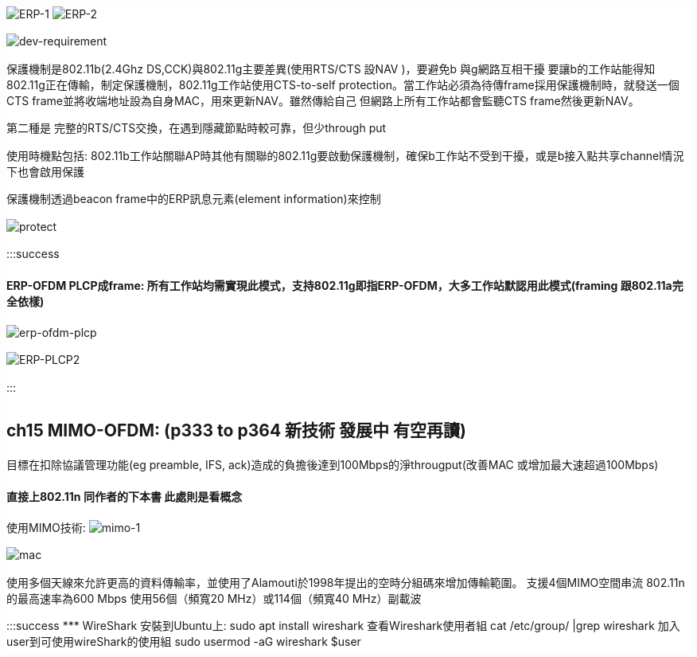![ERP-1](https://hackmd.io/_uploads/By7ppMOH1g.png)
![ERP-2](https://hackmd.io/_uploads/rktaazdBkl.png)

![dev-requirement](https://hackmd.io/_uploads/SyOIRfuSyl.png)

保護機制是802.11b(2.4Ghz DS,CCK)與802.11g主要差異(使用RTS/CTS 設NAV )，要避免b 與g網路互相干擾 要讓b的工作站能得知802.11g正在傳輸，制定保護機制，802.11g工作站使用CTS-to-self protection。當工作站必須為待傳frame採用保護機制時，就發送一個CTS frame並將收端地址設為自身MAC，用來更新NAV。雖然傳給自己 但網路上所有工作站都會監聽CTS frame然後更新NAV。

第二種是 完整的RTS/CTS交換，在遇到隱藏節點時較可靠，但少through put

使用時機點包括: 802.11b工作站關聯AP時其他有關聯的802.11g要啟動保護機制，確保b工作站不受到干擾，或是b接入點共享channel情況下也會啟用保護

保護機制透過beacon frame中的ERP訊息元素(element information)來控制







![protect](https://hackmd.io/_uploads/S1131XuByx.png)

:::success
#### ERP-OFDM PLCP成frame: 所有工作站均需實現此模式，支持802.11g即指ERP-OFDM，大多工作站默認用此模式(framing 跟802.11a完全依樣)



![erp-ofdm-plcp](https://hackmd.io/_uploads/SyTuxQuH1x.png)

![ERP-PLCP2](https://hackmd.io/_uploads/r1oUNmeDJx.png)




:::
## ch15 MIMO-OFDM: (p333 to p364  新技術 發展中 有空再讀)
目標在扣除協議管理功能(eg preamble, IFS, ack)造成的負擔後達到100Mbps的淨througput(改善MAC 或增加最大速超過100Mbps)
#### 直接上802.11n 同作者的下本書 此處則是看概念 

使用MIMO技術:
![mimo-1](https://hackmd.io/_uploads/rkbKZXOrJe.png)

![mac](https://hackmd.io/_uploads/BkN6-mdrJl.png)

使用多個天線來允許更高的資料傳輸率，並使用了Alamouti於1998年提出的空時分組碼來增加傳輸範圍。
支援4個MIMO空間串流
802.11n的最高速率為600 Mbps
使用56個（頻寬20 MHz）或114個（頻寬40 MHz）副載波

:::success
*** WireShark 安裝到Ubuntu上:
sudo apt install wireshark
查看Wireshark使用者組 cat /etc/group/ |grep wireshark
加入user到可使用wireShark的使用組 sudo usermod -aG wireshark $user
